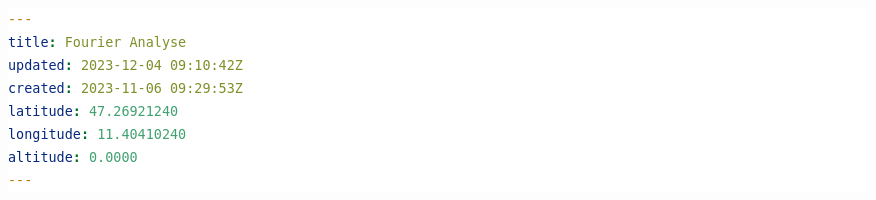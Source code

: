 ```yaml
---
title: Fourier Analyse
updated: 2023-12-04 09:10:42Z
created: 2023-11-06 09:29:53Z
latitude: 47.26921240
longitude: 11.40410240
altitude: 0.0000
---
```


<style>
	body {
		font-size: 1.65vw;
		background: white;
		color: black;
	}
	date {
		color: gray;
		font-size: 1.3vw;
	}
	h1 {
		margin-top: 10vw;
		font-size: 5vw;
	}
	h2 {
		margin-top: 8vw;
		font-size: 4vw;
	}
	h3 {
		margin-top: 6.6vw;
	 	font-size: 3.3vw;
	}
	h4 {
		margin-top: 5vw;
		font-size: 2.5vw;
	}
	.merke {
		background-color: rgba(150, 0, 0, 100);
		border-radius: 2.2vw;
		border: .4vw solid red;
		padding: 2.2vw;
		margin: 1.1vw;
		color: white;
	}
	.infobox {
		background-color: rgba(20, 100, 150, 100);
		border-radius: 2.2vw;
		padding: 2.2vw;
		margin: 1.1vw;
		color: white;
		